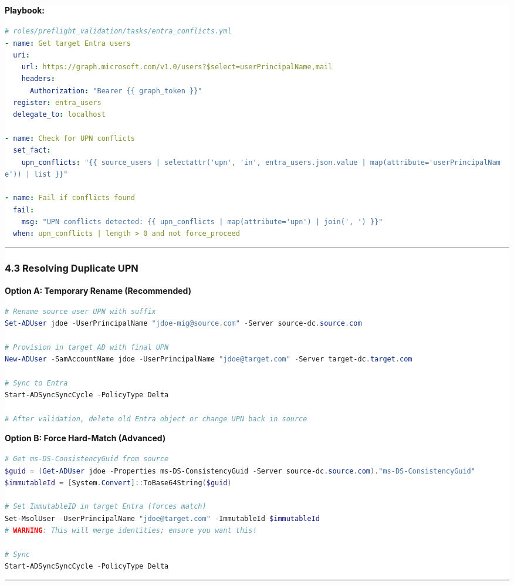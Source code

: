 **Playbook:**
```yaml
# roles/preflight_validation/tasks/entra_conflicts.yml
- name: Get target Entra users
  uri:
    url: https://graph.microsoft.com/v1.0/users?$select=userPrincipalName,mail
    headers:
      Authorization: "Bearer {{ graph_token }}"
  register: entra_users
  delegate_to: localhost

- name: Check for UPN conflicts
  set_fact:
    upn_conflicts: "{{ source_users | selectattr('upn', 'in', entra_users.json.value | map(attribute='userPrincipalName')) | list }}"

- name: Fail if conflicts found
  fail:
    msg: "UPN conflicts detected: {{ upn_conflicts | map(attribute='upn') | join(', ') }}"
  when: upn_conflicts | length > 0 and not force_proceed
```

---

### 4.3 Resolving Duplicate UPN

**Option A: Temporary Rename (Recommended)**

```powershell
# Rename source user UPN with suffix
Set-ADUser jdoe -UserPrincipalName "jdoe-mig@source.com" -Server source-dc.source.com

# Provision in target AD with final UPN
New-ADUser -SamAccountName jdoe -UserPrincipalName "jdoe@target.com" -Server target-dc.target.com

# Sync to Entra
Start-ADSyncSyncCycle -PolicyType Delta

# After validation, delete old Entra object or change UPN back in source
```

**Option B: Force Hard-Match (Advanced)**

```powershell
# Get ms-DS-ConsistencyGuid from source
$guid = (Get-ADUser jdoe -Properties ms-DS-ConsistencyGuid -Server source-dc.source.com)."ms-DS-ConsistencyGuid"
$immutableId = [System.Convert]::ToBase64String($guid)

# Set ImmutableID in target Entra (forces match)
Set-MsolUser -UserPrincipalName "jdoe@target.com" -ImmutableId $immutableId
# WARNING: This will merge identities; ensure you want this!

# Sync
Start-ADSyncSyncCycle -PolicyType Delta
```

---